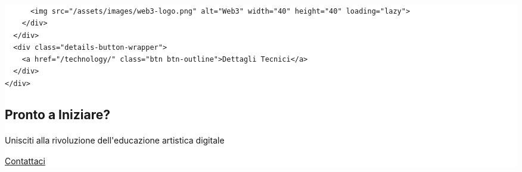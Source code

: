           <img src="/assets/images/web3-logo.png" alt="Web3" width="40" height="40" loading="lazy">
        </div>
      </div>
      <div class="details-button-wrapper">
        <a href="/technology/" class="btn btn-outline">Dettagli Tecnici</a>
      </div>
    </div>
  </div>
</section>

<section class="cta-section">
  <div class="container">
    <div class="cta-content">
      <h2>Pronto a Iniziare?</h2>
      <p>Unisciti alla rivoluzione dell'educazione artistica digitale</p>
      <a href="/contact/" class="btn btn-primary btn-lg">Contattaci</a>
    </div>
  </div>
</section>
